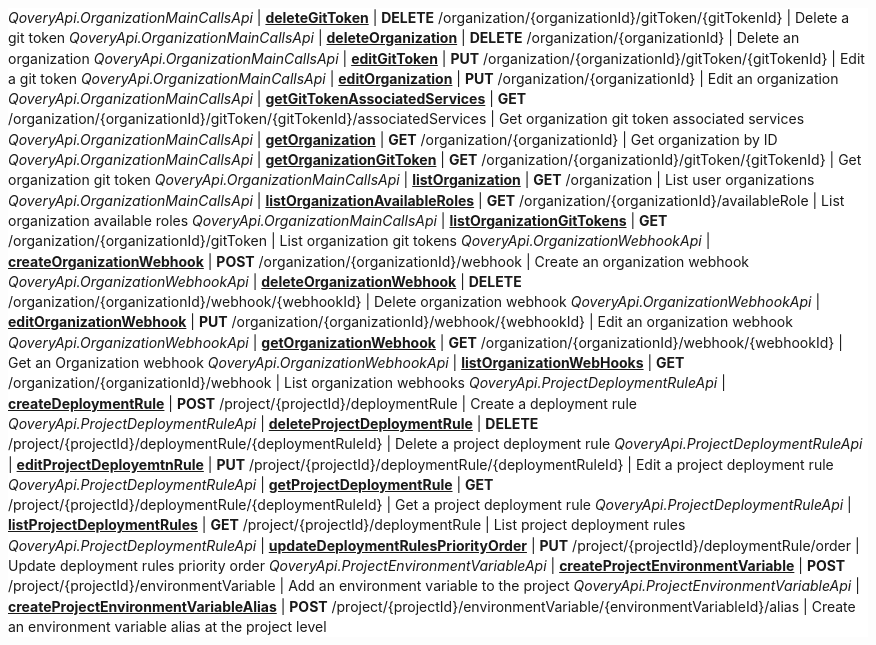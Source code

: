 *QoveryApi.OrganizationMainCallsApi* | [**deleteGitToken**](docs/OrganizationMainCallsApi.md#deleteGitToken) | **DELETE** /organization/{organizationId}/gitToken/{gitTokenId} | Delete a git token
*QoveryApi.OrganizationMainCallsApi* | [**deleteOrganization**](docs/OrganizationMainCallsApi.md#deleteOrganization) | **DELETE** /organization/{organizationId} | Delete an organization
*QoveryApi.OrganizationMainCallsApi* | [**editGitToken**](docs/OrganizationMainCallsApi.md#editGitToken) | **PUT** /organization/{organizationId}/gitToken/{gitTokenId} | Edit a git token
*QoveryApi.OrganizationMainCallsApi* | [**editOrganization**](docs/OrganizationMainCallsApi.md#editOrganization) | **PUT** /organization/{organizationId} | Edit an organization
*QoveryApi.OrganizationMainCallsApi* | [**getGitTokenAssociatedServices**](docs/OrganizationMainCallsApi.md#getGitTokenAssociatedServices) | **GET** /organization/{organizationId}/gitToken/{gitTokenId}/associatedServices | Get organization git token associated services
*QoveryApi.OrganizationMainCallsApi* | [**getOrganization**](docs/OrganizationMainCallsApi.md#getOrganization) | **GET** /organization/{organizationId} | Get organization by ID
*QoveryApi.OrganizationMainCallsApi* | [**getOrganizationGitToken**](docs/OrganizationMainCallsApi.md#getOrganizationGitToken) | **GET** /organization/{organizationId}/gitToken/{gitTokenId} | Get organization git token
*QoveryApi.OrganizationMainCallsApi* | [**listOrganization**](docs/OrganizationMainCallsApi.md#listOrganization) | **GET** /organization | List user organizations
*QoveryApi.OrganizationMainCallsApi* | [**listOrganizationAvailableRoles**](docs/OrganizationMainCallsApi.md#listOrganizationAvailableRoles) | **GET** /organization/{organizationId}/availableRole | List organization available roles
*QoveryApi.OrganizationMainCallsApi* | [**listOrganizationGitTokens**](docs/OrganizationMainCallsApi.md#listOrganizationGitTokens) | **GET** /organization/{organizationId}/gitToken | List organization git tokens
*QoveryApi.OrganizationWebhookApi* | [**createOrganizationWebhook**](docs/OrganizationWebhookApi.md#createOrganizationWebhook) | **POST** /organization/{organizationId}/webhook | Create an organization webhook
*QoveryApi.OrganizationWebhookApi* | [**deleteOrganizationWebhook**](docs/OrganizationWebhookApi.md#deleteOrganizationWebhook) | **DELETE** /organization/{organizationId}/webhook/{webhookId} | Delete organization webhook
*QoveryApi.OrganizationWebhookApi* | [**editOrganizationWebhook**](docs/OrganizationWebhookApi.md#editOrganizationWebhook) | **PUT** /organization/{organizationId}/webhook/{webhookId} | Edit an organization webhook
*QoveryApi.OrganizationWebhookApi* | [**getOrganizationWebhook**](docs/OrganizationWebhookApi.md#getOrganizationWebhook) | **GET** /organization/{organizationId}/webhook/{webhookId} | Get an Organization webhook
*QoveryApi.OrganizationWebhookApi* | [**listOrganizationWebHooks**](docs/OrganizationWebhookApi.md#listOrganizationWebHooks) | **GET** /organization/{organizationId}/webhook | List organization webhooks
*QoveryApi.ProjectDeploymentRuleApi* | [**createDeploymentRule**](docs/ProjectDeploymentRuleApi.md#createDeploymentRule) | **POST** /project/{projectId}/deploymentRule | Create a deployment rule
*QoveryApi.ProjectDeploymentRuleApi* | [**deleteProjectDeploymentRule**](docs/ProjectDeploymentRuleApi.md#deleteProjectDeploymentRule) | **DELETE** /project/{projectId}/deploymentRule/{deploymentRuleId} | Delete a project deployment rule
*QoveryApi.ProjectDeploymentRuleApi* | [**editProjectDeployemtnRule**](docs/ProjectDeploymentRuleApi.md#editProjectDeployemtnRule) | **PUT** /project/{projectId}/deploymentRule/{deploymentRuleId} | Edit a project deployment rule
*QoveryApi.ProjectDeploymentRuleApi* | [**getProjectDeploymentRule**](docs/ProjectDeploymentRuleApi.md#getProjectDeploymentRule) | **GET** /project/{projectId}/deploymentRule/{deploymentRuleId} | Get a project deployment rule
*QoveryApi.ProjectDeploymentRuleApi* | [**listProjectDeploymentRules**](docs/ProjectDeploymentRuleApi.md#listProjectDeploymentRules) | **GET** /project/{projectId}/deploymentRule | List project deployment rules
*QoveryApi.ProjectDeploymentRuleApi* | [**updateDeploymentRulesPriorityOrder**](docs/ProjectDeploymentRuleApi.md#updateDeploymentRulesPriorityOrder) | **PUT** /project/{projectId}/deploymentRule/order | Update deployment rules priority order
*QoveryApi.ProjectEnvironmentVariableApi* | [**createProjectEnvironmentVariable**](docs/ProjectEnvironmentVariableApi.md#createProjectEnvironmentVariable) | **POST** /project/{projectId}/environmentVariable | Add an environment variable to the project
*QoveryApi.ProjectEnvironmentVariableApi* | [**createProjectEnvironmentVariableAlias**](docs/ProjectEnvironmentVariableApi.md#createProjectEnvironmentVariableAlias) | **POST** /project/{projectId}/environmentVariable/{environmentVariableId}/alias | Create an environment variable alias at the project level
